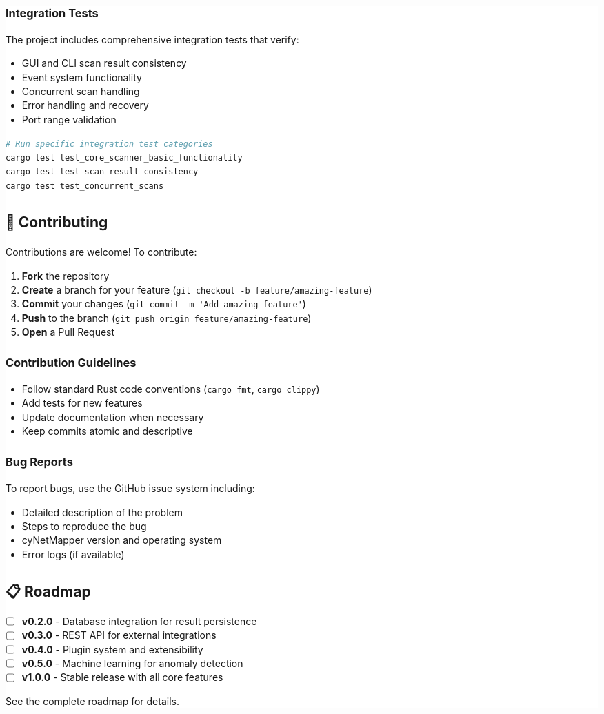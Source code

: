 ### Integration Tests

The project includes comprehensive integration tests that verify:
- GUI and CLI scan result consistency
- Event system functionality
- Concurrent scan handling
- Error handling and recovery
- Port range validation

```bash
# Run specific integration test categories
cargo test test_core_scanner_basic_functionality
cargo test test_scan_result_consistency
cargo test test_concurrent_scans
```

## 🤝 Contributing

Contributions are welcome! To contribute:

1. **Fork** the repository
2. **Create** a branch for your feature (`git checkout -b feature/amazing-feature`)
3. **Commit** your changes (`git commit -m 'Add amazing feature'`)
4. **Push** to the branch (`git push origin feature/amazing-feature`)
5. **Open** a Pull Request

### Contribution Guidelines

- Follow standard Rust code conventions (`cargo fmt`, `cargo clippy`)
- Add tests for new features
- Update documentation when necessary
- Keep commits atomic and descriptive

### Bug Reports

To report bugs, use the [GitHub issue system](https://github.com/username/cyNetMapper/issues) including:

- Detailed description of the problem
- Steps to reproduce the bug
- cyNetMapper version and operating system
- Error logs (if available)

## 📋 Roadmap

- [ ] **v0.2.0** - Database integration for result persistence
- [ ] **v0.3.0** - REST API for external integrations
- [ ] **v0.4.0** - Plugin system and extensibility
- [ ] **v0.5.0** - Machine learning for anomaly detection
- [ ] **v1.0.0** - Stable release with all core features

See the [complete roadmap](https://github.com/username/cyNetMapper/projects) for details.
